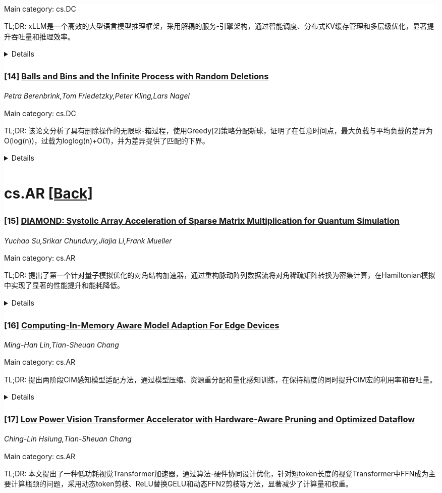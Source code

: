 Main category: cs.DC

TL;DR: xLLM是一个高效的大型语言模型推理框架，采用解耦的服务-引擎架构，通过智能调度、分布式KV缓存管理和多层级优化，显著提升吞吐量和推理效率。


<details><summary>Details</summary></details>


### [14] [Balls and Bins and the Infinite Process with Random Deletions](https://arxiv.org/abs/2510.14798)
*Petra Berenbrink,Tom Friedetzky,Peter Kling,Lars Nagel*

Main category: cs.DC

TL;DR: 该论文分析了具有删除操作的无限球-箱过程，使用Greedy[2]策略分配新球，证明了在任意时间点，最大负载与平均负载的差异为O(log(n))，过载为loglog(n)+O(1)，并为差异提供了匹配的下界。


<details><summary>Details</summary></details>


<div id='cs.AR'></div>

# cs.AR [[Back]](#toc)

### [15] [DIAMOND: Systolic Array Acceleration of Sparse Matrix Multiplication for Quantum Simulation](https://arxiv.org/abs/2510.14172)
*Yuchao Su,Srikar Chundury,Jiajia Li,Frank Mueller*

Main category: cs.AR

TL;DR: 提出了第一个针对量子模拟优化的对角结构加速器，通过重构脉动阵列数据流将对角稀疏矩阵转换为密集计算，在Hamiltonian模拟中实现了显著的性能提升和能耗降低。


<details><summary>Details</summary></details>


### [16] [Computing-In-Memory Aware Model Adaption For Edge Devices](https://arxiv.org/abs/2510.14379)
*Ming-Han Lin,Tian-Sheuan Chang*

Main category: cs.AR

TL;DR: 提出两阶段CIM感知模型适配方法，通过模型压缩、资源重分配和量化感知训练，在保持精度的同时提升CIM宏的利用率和吞吐量。


<details><summary>Details</summary></details>


### [17] [Low Power Vision Transformer Accelerator with Hardware-Aware Pruning and Optimized Dataflow](https://arxiv.org/abs/2510.14393)
*Ching-Lin Hsiung,Tian-Sheuan Chang*

Main category: cs.AR

TL;DR: 本文提出了一种低功耗视觉Transformer加速器，通过算法-硬件协同设计优化，针对短token长度的视觉Transformer中FFN成为主要计算瓶颈的问题，采用动态token剪枝、ReLU替换GELU和动态FFN2剪枝等方法，显著减少了计算量和权重。
